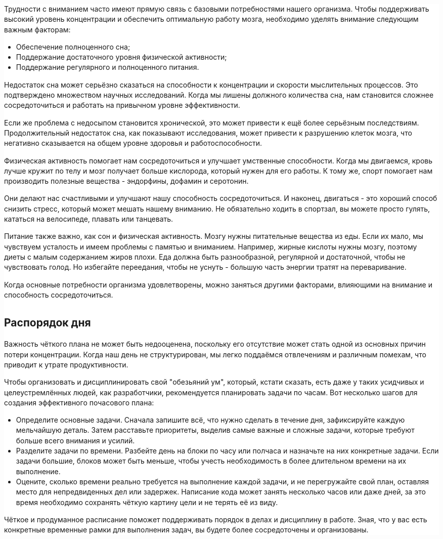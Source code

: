 Трудности с вниманием часто имеют прямую связь с базовыми потребностями нашего организма. Чтобы поддерживать высокий уровень концентрации и обеспечить оптимальную работу мозга, необходимо уделять внимание следующим важным факторам:

- Обеспечение полноценного сна;
- Поддержание достаточного уровня физической активности;
- Поддержание регулярного и полноценного питания.

Недостаток сна может серьёзно сказаться на способности к концентрации и скорости мыслительных процессов. Это подтверждено множеством научных исследований. Когда мы лишены должного количества сна, нам становится сложнее сосредоточиться и работать на привычном уровне эффективности. 

Если же проблема с недосыпом становится хронической, это может привести к ещё более серьёзным последствиям. Продолжительный недостаток сна, как показывают исследования, может привести к разрушению клеток мозга, что негативно сказывается на общем уровне здоровья и работоспособности.

Физическая активность помогает нам сосредоточиться и улучшает умственные способности. Когда мы двигаемся, кровь лучше кружит по телу и мозг получает больше кислорода, который нужен для его работы. К тому же, спорт помогает нам производить полезные вещества - эндорфины, дофамин и серотонин. 

Они делают нас счастливыми и улучшают нашу способность сосредоточиться. И наконец, двигаться - это хороший способ снизить стресс, который может мешать нашему вниманию. Не обязательно ходить в спортзал, вы можете просто гулять, кататься на велосипеде, плавать или танцевать.

Питание также важно, как сон и физическая активность. Мозгу нужны питательные вещества из еды. Если их мало, мы чувствуем усталость и имеем проблемы с памятью и вниманием. Например, жирные кислоты нужны мозгу, поэтому диеты с малым содержанием жиров плохи. Еда должна быть разнообразной, регулярной и достаточной, чтобы не чувствовать голод. Но избегайте переедания, чтобы не уснуть - большую часть энергии тратят на переваривание.

Когда основные потребности организма удовлетворены, можно заняться другими факторами, влияющими на внимание и способность сосредоточиться.

## Распорядок дня

Важность чёткого плана не может быть недооценена, поскольку его отсутствие может стать одной из основных причин потери концентрации. Когда наш день не структурирован, мы легко поддаёмся отвлечениям и различным помехам, что приводит к утрате продуктивности. 

Чтобы организовать и дисциплинировать свой "обезьяний ум", который, кстати сказать, есть даже у таких усидчивых и целеустремлённых людей, как разработчики, рекомендуется планировать задачи по часам. Вот несколько шагов для создания эффективного почасового плана:

- Определите основные задачи. Сначала запишите всё, что нужно сделать в течение дня, зафиксируйте каждую мельчайшую деталь. Затем расставьте приоритеты, выделив самые важные и сложные задачи, которые требуют больше всего внимания и усилий.
- Разделите задачи по времени. Разбейте день на блоки по часу или полчаса и назначьте на них конкретные задачи. Если задачи большие, блоков может быть меньше, чтобы учесть необходимость в более длительном времени на их выполнение.
- Оцените, сколько времени реально требуется на выполнение каждой задачи, и не перегружайте свой план, оставляя место для непредвиденных дел или задержек. Написание кода может занять несколько часов или даже дней, за это время необходимо сохранять чёткую картину цели и не терять её из виду.

Чёткое и продуманное расписание поможет поддерживать порядок в делах и дисциплину в работе. Зная, что у вас есть конкретные временные рамки для выполнения задач, вы будете более сосредоточены и организованы. 
